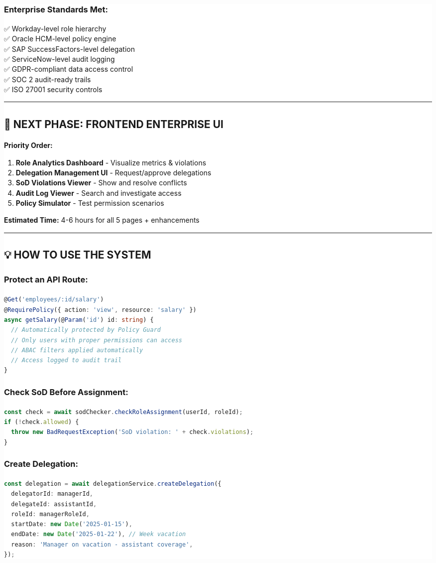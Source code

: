 ### **Enterprise Standards Met:**

✅ Workday-level role hierarchy  
✅ Oracle HCM-level policy engine  
✅ SAP SuccessFactors-level delegation  
✅ ServiceNow-level audit logging  
✅ GDPR-compliant data access control  
✅ SOC 2 audit-ready trails  
✅ ISO 27001 security controls  

---

## 🚀 **NEXT PHASE: FRONTEND ENTERPRISE UI**

**Priority Order:**

1. **Role Analytics Dashboard** - Visualize metrics & violations
2. **Delegation Management UI** - Request/approve delegations
3. **SoD Violations Viewer** - Show and resolve conflicts
4. **Audit Log Viewer** - Search and investigate access
5. **Policy Simulator** - Test permission scenarios

**Estimated Time:** 4-6 hours for all 5 pages + enhancements

---

## 💡 **HOW TO USE THE SYSTEM**

### **Protect an API Route:**

```typescript
@Get('employees/:id/salary')
@RequirePolicy({ action: 'view', resource: 'salary' })
async getSalary(@Param('id') id: string) {
  // Automatically protected by Policy Guard
  // Only users with proper permissions can access
  // ABAC filters applied automatically
  // Access logged to audit trail
}
```

### **Check SoD Before Assignment:**

```typescript
const check = await sodChecker.checkRoleAssignment(userId, roleId);
if (!check.allowed) {
  throw new BadRequestException('SoD violation: ' + check.violations);
}
```

### **Create Delegation:**

```typescript
const delegation = await delegationService.createDelegation({
  delegatorId: managerId,
  delegateId: assistantId,
  roleId: managerRoleId,
  startDate: new Date('2025-01-15'),
  endDate: new Date('2025-01-22'), // Week vacation
  reason: 'Manager on vacation - assistant coverage',
});
```
